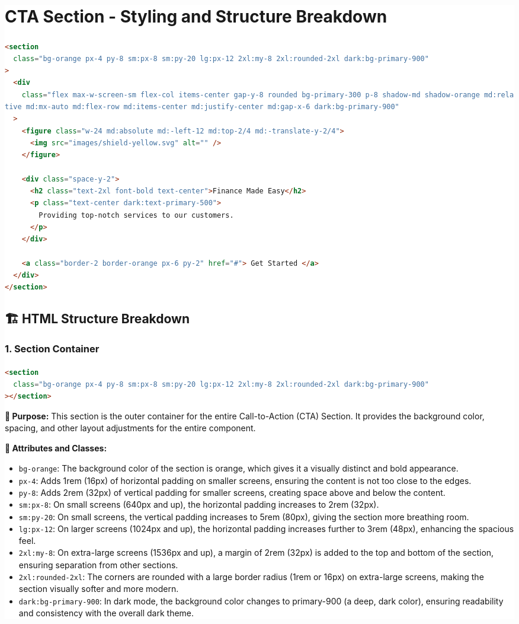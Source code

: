 # **CTA Section - Styling and Structure Breakdown**

```html
<section
  class="bg-orange px-4 py-8 sm:px-8 sm:py-20 lg:px-12 2xl:my-8 2xl:rounded-2xl dark:bg-primary-900"
>
  <div
    class="flex max-w-screen-sm flex-col items-center gap-y-8 rounded bg-primary-300 p-8 shadow-md shadow-orange md:relative md:mx-auto md:flex-row md:items-center md:justify-center md:gap-x-6 dark:bg-primary-900"
  >
    <figure class="w-24 md:absolute md:-left-12 md:top-2/4 md:-translate-y-2/4">
      <img src="images/shield-yellow.svg" alt="" />
    </figure>

    <div class="space-y-2">
      <h2 class="text-2xl font-bold text-center">Finance Made Easy</h2>
      <p class="text-center dark:text-primary-500">
        Providing top-notch services to our customers.
      </p>
    </div>

    <a class="border-2 border-orange px-6 py-2" href="#"> Get Started </a>
  </div>
</section>
```

## 🏗️ HTML Structure Breakdown

### 1. Section Container

```html
<section
  class="bg-orange px-4 py-8 sm:px-8 sm:py-20 lg:px-12 2xl:my-8 2xl:rounded-2xl dark:bg-primary-900"
></section>
```

**🌟 Purpose:**
This section is the outer container for the entire Call-to-Action (CTA) Section. It provides the background color, spacing, and other layout adjustments for the entire component.

**🎨 Attributes and Classes:**

- `bg-orange`: The background color of the section is orange, which gives it a visually distinct and bold appearance.
- `px-4`: Adds 1rem (16px) of horizontal padding on smaller screens, ensuring the content is not too close to the edges.
- `py-8`: Adds 2rem (32px) of vertical padding for smaller screens, creating space above and below the content.
- `sm:px-8`: On small screens (640px and up), the horizontal padding increases to 2rem (32px).
- `sm:py-20`: On small screens, the vertical padding increases to 5rem (80px), giving the section more breathing room.
- `lg:px-12`: On larger screens (1024px and up), the horizontal padding increases further to 3rem (48px), enhancing the spacious feel.
- `2xl:my-8`: On extra-large screens (1536px and up), a margin of 2rem (32px) is added to the top and bottom of the section, ensuring separation from other sections.
- `2xl:rounded-2xl`: The corners are rounded with a large border radius (1rem or 16px) on extra-large screens, making the section visually softer and more modern.
- `dark:bg-primary-900`: In dark mode, the background color changes to primary-900 (a deep, dark color), ensuring readability and consistency with the overall dark theme.
